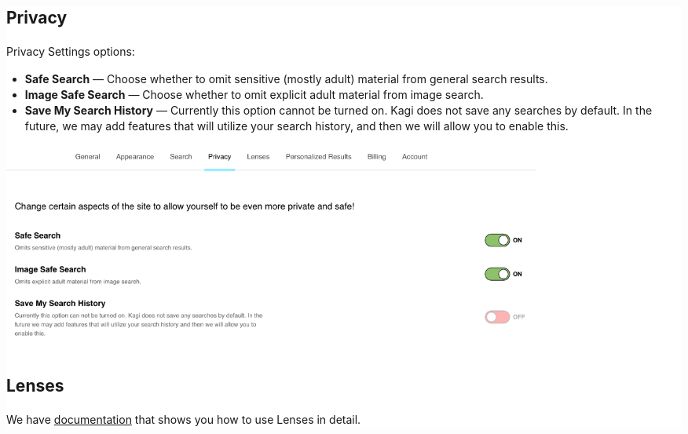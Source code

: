 <a name="privacy"></a>
## Privacy

Privacy Settings options:

- **Safe Search** — Choose whether to omit sensitive (mostly adult) material from general search results.
- **Image Safe Search** — Choose whether to omit explicit adult material from image search.
- **Save My Search History** — Currently this option cannot be turned on. Kagi does not save any searches by default. In the future, we may add features that will utilize your search history, and then we will allow you to enable this.

<img src="media/privacy_settings.png" width="675" alt="Privacy Settings"><br />

<a name="lenses"></a>
## Lenses

We have [documentation](lenses.md) that shows you how to use Lenses in detail.

